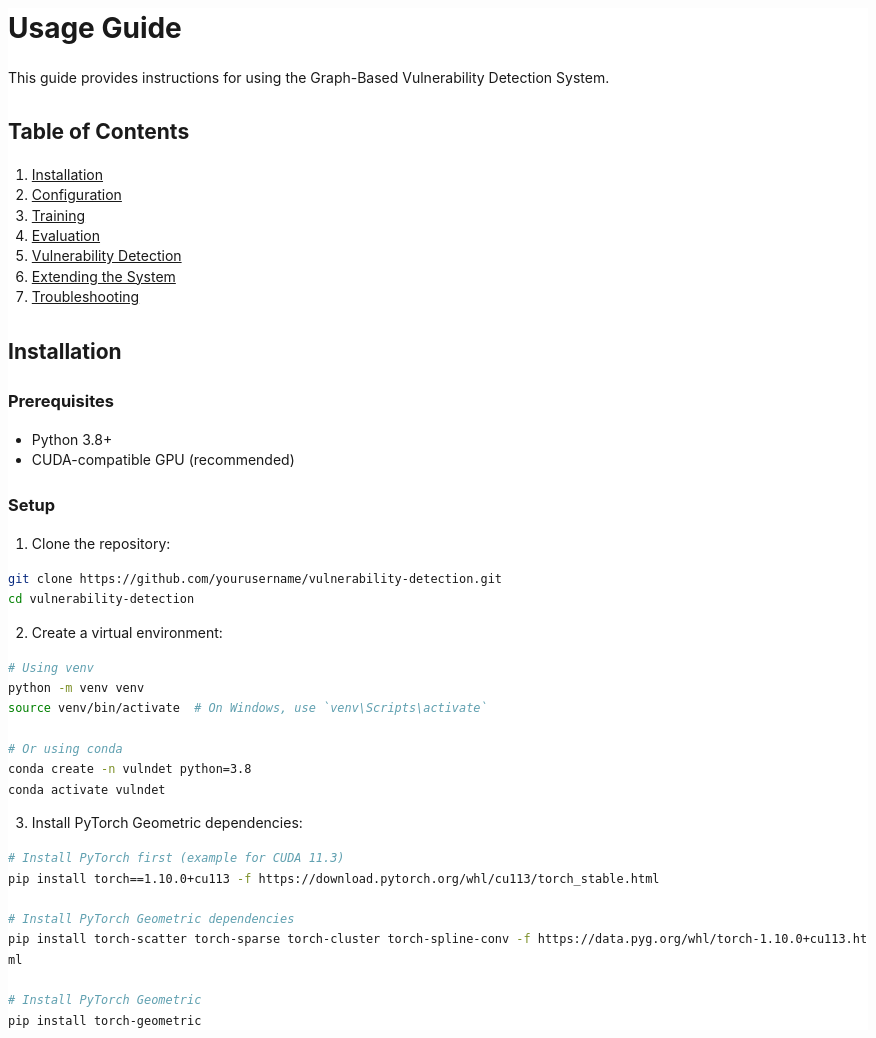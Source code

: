 # Usage Guide

This guide provides instructions for using the Graph-Based Vulnerability Detection System.

## Table of Contents

1. [Installation](#installation)
2. [Configuration](#configuration)
3. [Training](#training)
4. [Evaluation](#evaluation)
5. [Vulnerability Detection](#vulnerability-detection)
6. [Extending the System](#extending-the-system)
7. [Troubleshooting](#troubleshooting)

## Installation

### Prerequisites

- Python 3.8+
- CUDA-compatible GPU (recommended)

### Setup

1. Clone the repository:
```bash
git clone https://github.com/yourusername/vulnerability-detection.git
cd vulnerability-detection
```

2. Create a virtual environment:
```bash
# Using venv
python -m venv venv
source venv/bin/activate  # On Windows, use `venv\Scripts\activate`

# Or using conda
conda create -n vulndet python=3.8
conda activate vulndet
```

3. Install PyTorch Geometric dependencies:
```bash
# Install PyTorch first (example for CUDA 11.3)
pip install torch==1.10.0+cu113 -f https://download.pytorch.org/whl/cu113/torch_stable.html

# Install PyTorch Geometric dependencies
pip install torch-scatter torch-sparse torch-cluster torch-spline-conv -f https://data.pyg.org/whl/torch-1.10.0+cu113.html

# Install PyTorch Geometric
pip install torch-geometric
```
